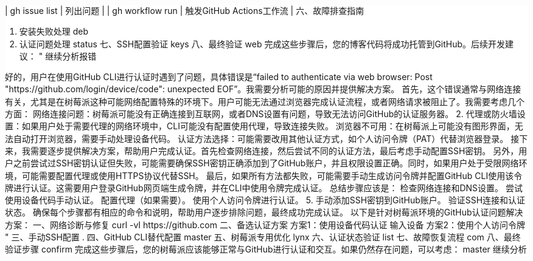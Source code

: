 | gh issue list | 列出问题 |
| gh workflow run | 触发GitHub Actions工作流 |
六、故障排查指南
1. 安装失败处理
deb
2. 认证问题处理
status
七、SSH配置验证
keys
八、最终验证
web
完成这些步骤后，您的博客代码将成功托管到GitHub。后续开发建议：
"
继续分析报错

<think>
好的，用户在使用GitHub CLI进行认证时遇到了问题，具体错误是“failed to authenticate via web browser: Post "https://github.com/login/device/code": unexpected EOF”。我需要分析可能的原因并提供解决方案。
首先，这个错误通常与网络连接有关，尤其是在树莓派这种可能网络配置特殊的环境下。用户可能无法通过浏览器完成认证流程，或者网络请求被阻止了。我需要考虑几个方面：
网络连接问题：树莓派可能没有正确连接到互联网，或者DNS设置有问题，导致无法访问GitHub的认证服务器。
2. 代理或防火墙设置：如果用户处于需要代理的网络环境中，CLI可能没有配置使用代理，导致连接失败。
浏览器不可用：在树莓派上可能没有图形界面，无法自动打开浏览器，需要手动处理设备代码。
认证方法选择：可能需要改用其他认证方式，如个人访问令牌（PAT）代替浏览器登录。
接下来，我需要逐步提供解决方案，帮助用户完成认证。首先检查网络连接，然后尝试不同的认证方法，最后考虑手动配置SSH密钥。
另外，用户之前尝试过SSH密钥认证但失败，可能需要确保SSH密钥正确添加到了GitHub账户，并且权限设置正确。同时，如果用户处于受限网络环境，可能需要配置代理或使用HTTPS协议代替SSH。
最后，如果所有方法都失败，可能需要手动生成访问令牌并配置GitHub CLI使用该令牌进行认证。这需要用户登录GitHub网页端生成令牌，并在CLI中使用令牌完成认证。
总结步骤应该是：
检查网络连接和DNS设置。
尝试使用设备代码手动认证。
配置代理（如果需要）。
使用个人访问令牌进行认证。
5. 手动添加SSH密钥到GitHub账户。
验证SSH连接和认证状态。
确保每个步骤都有相应的命令和说明，帮助用户逐步排除问题，最终成功完成认证。
</think>
以下是针对树莓派环境的GitHub认证问题解决方案：
一、网络诊断与修复
curl -vI https://github.com
二、备选认证方案
方案1：使用设备代码认证
输入设备
方案2：使用个人访问令牌
"
三、手动SSH配置
.
四、GitHub CLI替代配置
master
五、树莓派专用优化
lynx
六、认证状态验证
list
七、故障恢复流程
com
八、最终验证步骤
confirm
完成这些步骤后，您的树莓派应该能够正常与GitHub进行认证和交互。如果仍然存在问题，可以考虑：
master
继续分析
